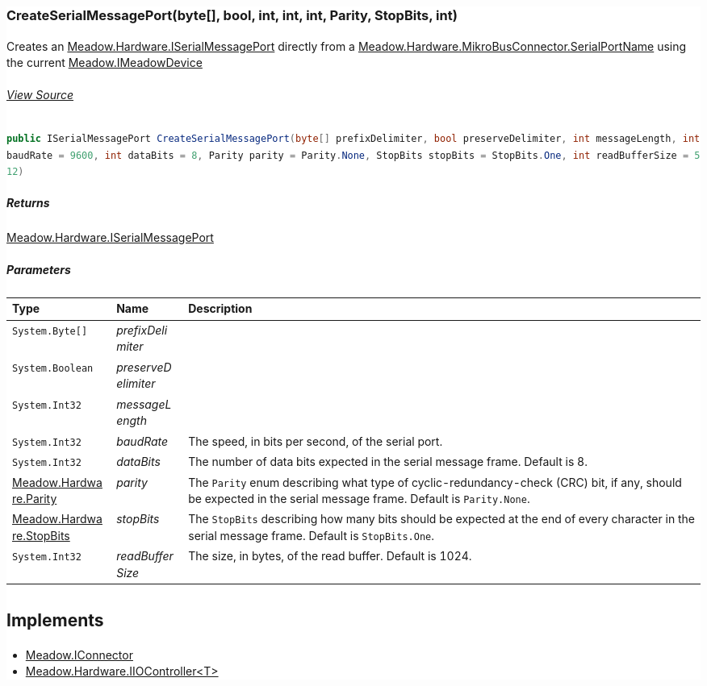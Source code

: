 ### CreateSerialMessagePort(byte[], bool, int, int, int, Parity, StopBits, int)
Creates an [Meadow.Hardware.ISerialMessagePort](../Meadow.Hardware/ISerialMessagePort) directly from a [Meadow.Hardware.MikroBusConnector.SerialPortName](../Meadow.Hardware/MikroBusConnector#serialportname) using the current [Meadow.IMeadowDevice](../Meadow/IMeadowDevice)
###### [View Source](https://github.com/WildernessLabs/Meadow.Contracts.git/blob/develop/Source/Meadow.Contracts/Hardware/Contracts/Connectors/MikroBusConnector.cs#L142)
```csharp title="Declaration"
public ISerialMessagePort CreateSerialMessagePort(byte[] prefixDelimiter, bool preserveDelimiter, int messageLength, int baudRate = 9600, int dataBits = 8, Parity parity = Parity.None, StopBits stopBits = StopBits.One, int readBufferSize = 512)
```

##### Returns

[Meadow.Hardware.ISerialMessagePort](../Meadow.Hardware/ISerialMessagePort)

##### Parameters

| Type | Name | Description |
|:--- |:--- |:--- |
| `System.Byte[]` | *prefixDelimiter* |  |
| `System.Boolean` | *preserveDelimiter* |  |
| `System.Int32` | *messageLength* |  |
| `System.Int32` | *baudRate* | The speed, in bits per second, of the serial port. |
| `System.Int32` | *dataBits* | The number of data bits expected in the serial message frame. Default is 8. |
| [Meadow.Hardware.Parity](../Meadow.Hardware/Parity) | *parity* | The `Parity` enum describing what type of cyclic-redundancy-check (CRC) bit, if any, should be expected in the serial message frame. Default is `Parity.None`. |
| [Meadow.Hardware.StopBits](../Meadow.Hardware/StopBits) | *stopBits* | The `StopBits` describing how many bits should be expected at the end of every character in the serial message frame. Default is `StopBits.One`. |
| `System.Int32` | *readBufferSize* | The size, in bytes, of the read buffer. Default is 1024. |


## Implements

* [Meadow.IConnector](../Meadow/IConnector)
* [Meadow.Hardware.IIOController&lt;T&gt;](../Meadow.Hardware/IIOController`T`)
